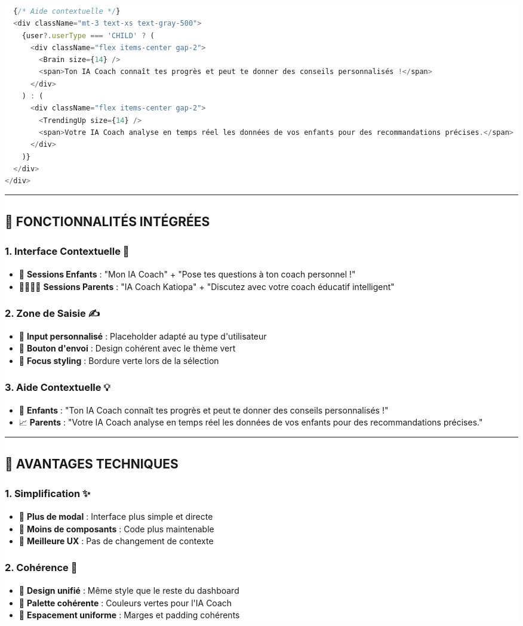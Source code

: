 ```typescript
  {/* Aide contextuelle */}
  <div className="mt-3 text-xs text-gray-500">
    {user?.userType === 'CHILD' ? (
      <div className="flex items-center gap-2">
        <Brain size={14} />
        <span>Ton IA Coach connaît tes progrès et peut te donner des conseils personnalisés !</span>
      </div>
    ) : (
      <div className="flex items-center gap-2">
        <TrendingUp size={14} />
        <span>Votre IA Coach analyse en temps réel les données de vos enfants pour des recommandations précises.</span>
      </div>
    )}
  </div>
</div>
```

---

## 🎯 **FONCTIONNALITÉS INTÉGRÉES**

### **1. Interface Contextuelle** 🧠
- 👶 **Sessions Enfants** : "Mon IA Coach" + "Pose tes questions à ton coach personnel !"
- 👨‍👩‍👧‍👦 **Sessions Parents** : "IA Coach Katiopa" + "Discutez avec votre coach éducatif intelligent"

### **2. Zone de Saisie** ✍️
- 📝 **Input personnalisé** : Placeholder adapté au type d'utilisateur
- 🔘 **Bouton d'envoi** : Design cohérent avec le thème vert
- 🎨 **Focus styling** : Bordure verte lors de la sélection

### **3. Aide Contextuelle** 💡
- 🧠 **Enfants** : "Ton IA Coach connaît tes progrès et peut te donner des conseils personnalisés !"
- 📈 **Parents** : "Votre IA Coach analyse en temps réel les données de vos enfants pour des recommandations précises."

---

## 🔧 **AVANTAGES TECHNIQUES**

### **1. Simplification** ✨
- 🚫 **Plus de modal** : Interface plus simple et directe
- 🔄 **Moins de composants** : Code plus maintenable
- 📱 **Meilleure UX** : Pas de changement de contexte

### **2. Cohérence** 🎨
- 🎯 **Design unifié** : Même style que le reste du dashboard
- 🌈 **Palette cohérente** : Couleurs vertes pour l'IA Coach
- 📐 **Espacement uniforme** : Marges et padding cohérents
